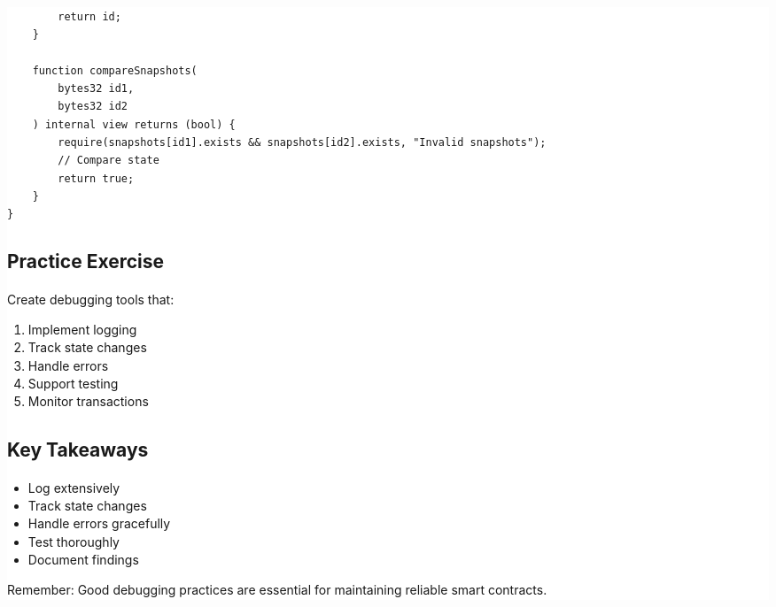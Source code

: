 ```solidity
        return id;
    }
    
    function compareSnapshots(
        bytes32 id1,
        bytes32 id2
    ) internal view returns (bool) {
        require(snapshots[id1].exists && snapshots[id2].exists, "Invalid snapshots");
        // Compare state
        return true;
    }
}
```

## Practice Exercise

Create debugging tools that:
1. Implement logging
2. Track state changes
3. Handle errors
4. Support testing
5. Monitor transactions

## Key Takeaways

- Log extensively
- Track state changes
- Handle errors gracefully
- Test thoroughly
- Document findings

Remember: Good debugging practices are essential for maintaining reliable smart contracts. 